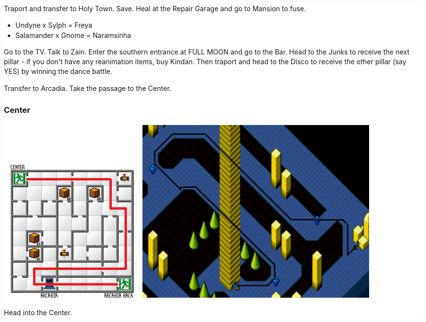 Traport and transfer to Holy Town. Save. Heal at the Repair Garage and go to Mansion to fuse.

*   Undyne x Sylph = Freya
*   Salamander x Gnome = Naramsinha

Go to the TV. Talk to Zain. Enter the southern entrance at FULL MOON and go to the Bar. Head to the Junks to receive the next pillar - if you don't have any reanimation items, buy Kindan. Then traport and head to the Disco to receive the other pillar (say YES) by winning the dance battle.

Transfer to Arcadia. Take the passage to the Center.

### Center

![ ](images/smt2maps/PASSAGE-A.png) ![ ](images/smt2maps/CENTER-6.png)

Head into the Center.
